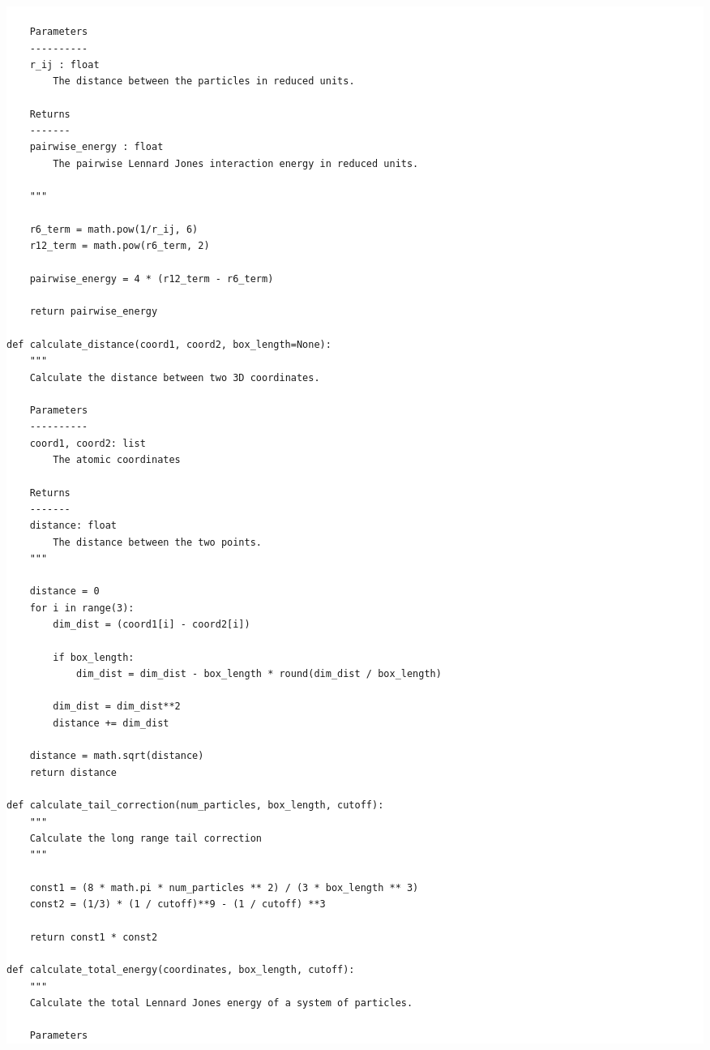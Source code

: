~~~
    
    Parameters
    ----------
    r_ij : float
        The distance between the particles in reduced units.
        
    Returns
    -------
    pairwise_energy : float
        The pairwise Lennard Jones interaction energy in reduced units.

    """
    
    r6_term = math.pow(1/r_ij, 6)
    r12_term = math.pow(r6_term, 2)
    
    pairwise_energy = 4 * (r12_term - r6_term)
    
    return pairwise_energy

def calculate_distance(coord1, coord2, box_length=None):
    """
    Calculate the distance between two 3D coordinates.
    
    Parameters
    ----------
    coord1, coord2: list
        The atomic coordinates
    
    Returns
    -------
    distance: float
        The distance between the two points.
    """
    
    distance = 0
    for i in range(3):
        dim_dist = (coord1[i] - coord2[i]) 
        
        if box_length:
            dim_dist = dim_dist - box_length * round(dim_dist / box_length)
        
        dim_dist = dim_dist**2
        distance += dim_dist
    
    distance = math.sqrt(distance)
    return distance

def calculate_tail_correction(num_particles, box_length, cutoff):
    """
    Calculate the long range tail correction
    """
    
    const1 = (8 * math.pi * num_particles ** 2) / (3 * box_length ** 3)
    const2 = (1/3) * (1 / cutoff)**9 - (1 / cutoff) **3
    
    return const1 * const2

def calculate_total_energy(coordinates, box_length, cutoff):
    """
    Calculate the total Lennard Jones energy of a system of particles.
    
    Parameters
~~~